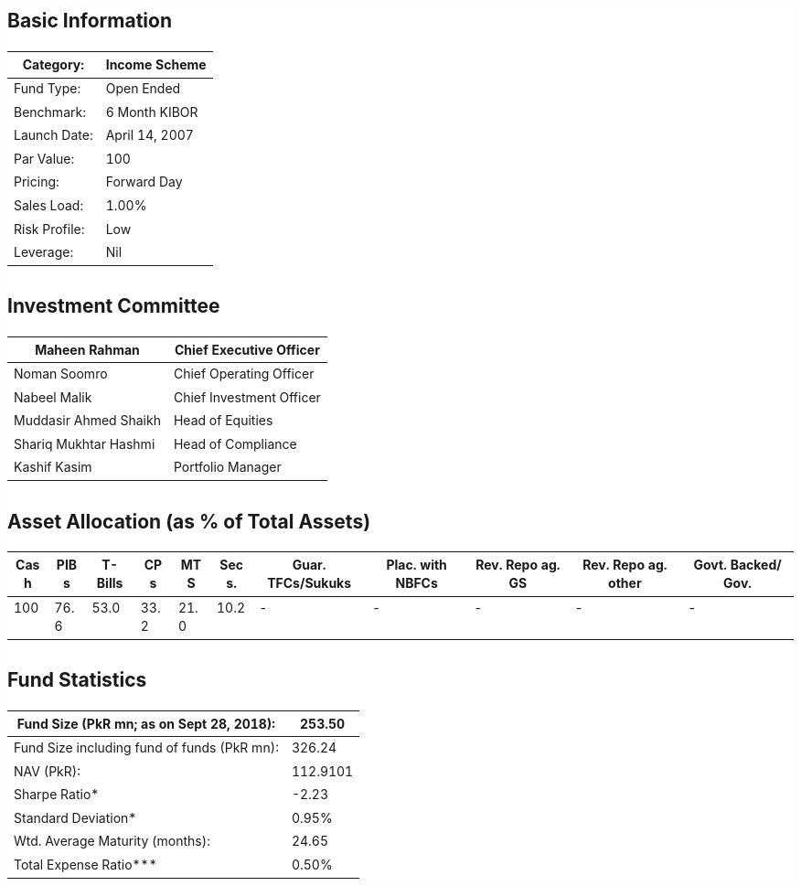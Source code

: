 ## Basic Information

|Category:|Income Scheme|
|---|---|
|Fund Type:|Open Ended|
|Benchmark:|6 Month KIBOR|
|Launch Date:|April 14, 2007|
|Par Value:|100|
|Pricing:|Forward Day|
|Sales Load:|1.00%|
|Risk Profile:|Low|
|Leverage:|Nil|

## Investment Committee

|Maheen Rahman|Chief Executive Officer|
|---|---|
|Noman Soomro|Chief Operating Officer|
|Nabeel Malik|Chief Investment Officer|
|Muddasir Ahmed Shaikh|Head of Equities|
|Shariq Mukhtar Hashmi|Head of Compliance|
|Kashif Kasim|Portfolio Manager|

## Asset Allocation (as % of Total Assets)

|Cash|PIBs|T-Bills|CPs|MTS|Secs.|Guar. TFCs/Sukuks|Plac. with NBFCs|Rev. Repo ag. GS|Rev. Repo ag. other|Govt. Backed/ Gov.|
|---|---|---|---|---|---|---|---|---|---|---|
|100|76.6|53.0|33.2|21.0|10.2|-|-|-|-|-|

## Fund Statistics

|Fund Size (PkR mn; as on Sept 28, 2018):|253.50|
|---|---|
|Fund Size including fund of funds (PkR mn):|326.24|
|NAV (PkR):|112.9101|
|Sharpe Ratio*|-2.23|
|Standard Deviation*|0.95%|
|Wtd. Average Maturity (months):|24.65|
|Total Expense Ratio***|0.50%|
